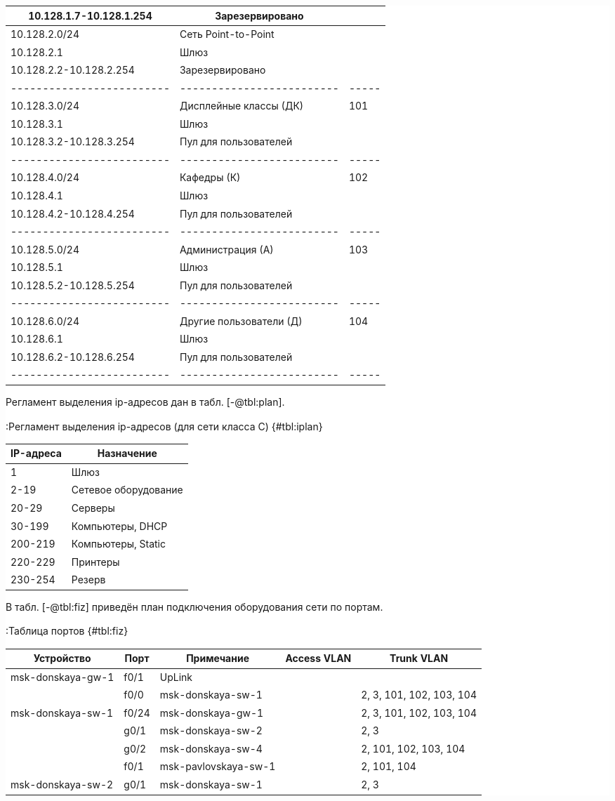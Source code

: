 | 10.128.1.7-10.128.1.254 | Зарезервировано      |      |
|-------------------------|----------------------|------| 
| 10.128.2.0/24           | Cеть Point-to-Point  |      |
| 10.128.2.1              | Шлюз                 |      |
| 10.128.2.2-10.128.2.254 | Зарезервировано      |      |
|-------------------------|-------------------------|-----|
| 10.128.3.0/24           | Дисплейные классы (ДК)  | 101 |
| 10.128.3.1              | Шлюз                    |     |
| 10.128.3.2-10.128.3.254 | Пул для пользователей   |     |
|-------------------------|-------------------------|-----|
| 10.128.4.0/24           | Кафедры (К)             | 102 |
| 10.128.4.1              | Шлюз                    |     |
| 10.128.4.2-10.128.4.254 | Пул для пользователей   |     |
|-------------------------|-------------------------|-----|
| 10.128.5.0/24           | Администрация (А)       | 103 |
| 10.128.5.1              | Шлюз                    |     |
| 10.128.5.2-10.128.5.254 | Пул для пользователей   |     |
|-------------------------|-------------------------|-----|
| 10.128.6.0/24           | Другие пользователи (Д) | 104 |
| 10.128.6.1              | Шлюз                    |     |
| 10.128.6.2-10.128.6.254 | Пул для пользователей   |     |
|-------------------------|-------------------------|-----|

Регламент выделения ip-адресов дан в табл. [-@tbl:plan].

:Регламент выделения ip-адресов (для сети класса C) {#tbl:iplan}

| IP-адреса | Назначение           |
|-----------|----------------------|
| 1         | Шлюз                 |
| 2-19      | Сетевое оборудование |
| 20-29     | Серверы              |
| 30-199    | Компьютеры, DHCP     |
| 200-219   | Компьютеры, Static   |
| 220-229   | Принтеры             |
| 230-254   | Резерв               |

В табл. [-@tbl:fiz] приведён план подключения оборудования сети по портам.

:Таблица портов {#tbl:fiz}


| Устройство        | Порт        | Примечание           | Access VLAN | Trunk VLAN               |
|-------------------|-------------|----------------------|-------------|--------------------------|
| msk-donskaya-gw-1 | f0/1        | UpLink               |             |                          |
|                   | f0/0        | msk-donskaya-sw-1    |             | 2, 3, 101, 102, 103, 104 |
| msk-donskaya-sw-1 | f0/24       | msk-donskaya-gw-1    |             | 2, 3, 101, 102, 103, 104 |
|                   | g0/1        | msk-donskaya-sw-2    |             | 2, 3                     |
|                   | g0/2        | msk-donskaya-sw-4    |             | 2, 101, 102, 103, 104    |
|                   | f0/1        | msk-pavlovskaya-sw-1 |             | 2, 101, 104              |
| msk-donskaya-sw-2 | g0/1        | msk-donskaya-sw-1    |             | 2, 3                     |